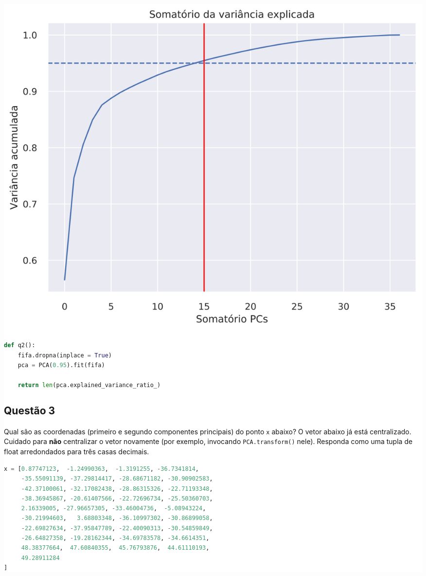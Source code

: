 ![svg](challenge05_files/challenge05_14_0.svg)



```python
def q2():
    fifa.dropna(inplace = True)
    pca = PCA(0.95).fit(fifa)

    return len(pca.explained_variance_ratio_)
```

## Questão 3

Qual são as coordenadas (primeiro e segundo componentes principais) do ponto `x` abaixo? O vetor abaixo já está centralizado. Cuidado para __não__ centralizar o vetor novamente (por exemplo, invocando `PCA.transform()` nele). Responda como uma tupla de float arredondados para três casas decimais.


```python
x = [0.87747123,  -1.24990363,  -1.3191255, -36.7341814,
     -35.55091139, -37.29814417, -28.68671182, -30.90902583,
     -42.37100061, -32.17082438, -28.86315326, -22.71193348,
     -38.36945867, -20.61407566, -22.72696734, -25.50360703,
     2.16339005, -27.96657305, -33.46004736,  -5.08943224,
     -30.21994603,   3.68803348, -36.10997302, -30.86899058,
     -22.69827634, -37.95847789, -22.40090313, -30.54859849,
     -26.64827358, -19.28162344, -34.69783578, -34.6614351,
     48.38377664,  47.60840355,  45.76793876,  44.61110193,
     49.28911284
]
```

